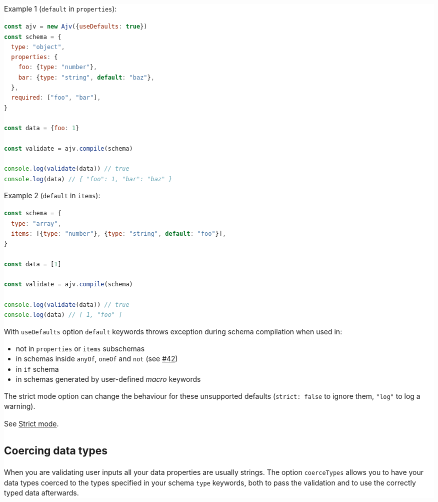 Example 1 (`default` in `properties`):

```javascript
const ajv = new Ajv({useDefaults: true})
const schema = {
  type: "object",
  properties: {
    foo: {type: "number"},
    bar: {type: "string", default: "baz"},
  },
  required: ["foo", "bar"],
}

const data = {foo: 1}

const validate = ajv.compile(schema)

console.log(validate(data)) // true
console.log(data) // { "foo": 1, "bar": "baz" }
```

Example 2 (`default` in `items`):

```javascript
const schema = {
  type: "array",
  items: [{type: "number"}, {type: "string", default: "foo"}],
}

const data = [1]

const validate = ajv.compile(schema)

console.log(validate(data)) // true
console.log(data) // [ 1, "foo" ]
```

With `useDefaults` option `default` keywords throws exception during schema compilation when used in:

- not in `properties` or `items` subschemas
- in schemas inside `anyOf`, `oneOf` and `not` (see [#42](https://github.com/ajv-validator/ajv/issues/42))
- in `if` schema
- in schemas generated by user-defined _macro_ keywords

The strict mode option can change the behaviour for these unsupported defaults (`strict: false` to ignore them, `"log"`
to log a warning).

See [Strict mode](./strict-mode.md).

## Coercing data types

When you are validating user inputs all your data properties are usually strings. The option `coerceTypes` allows you to
have your data types coerced to the types specified in your schema `type` keywords, both to pass the validation and to
use the correctly typed data afterwards.
